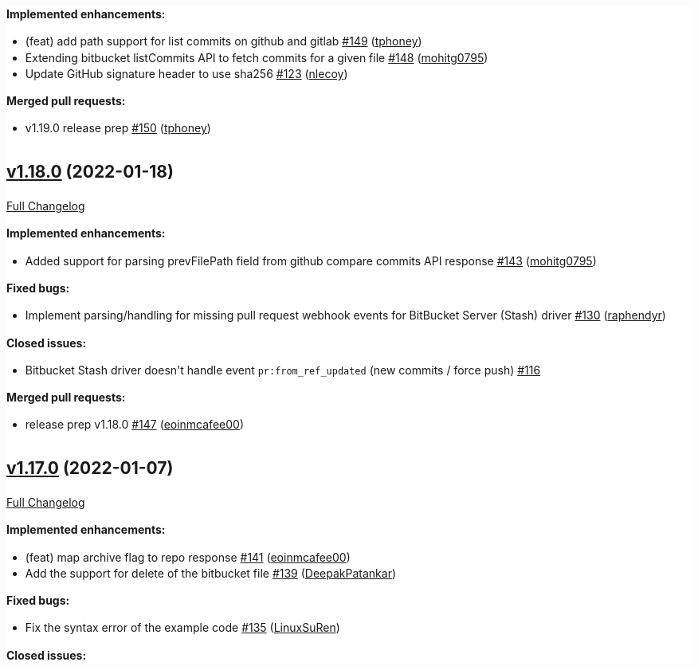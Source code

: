 **Implemented enhancements:**

- \(feat\) add path support for list commits on github and gitlab [\#149](https://github.com/nwxleo/go-scm/pull/149) ([tphoney](https://github.com/tphoney))
- Extending bitbucket listCommits API to fetch commits for a given file [\#148](https://github.com/nwxleo/go-scm/pull/148) ([mohitg0795](https://github.com/mohitg0795))
- Update GitHub signature header to use sha256 [\#123](https://github.com/nwxleo/go-scm/pull/123) ([nlecoy](https://github.com/nlecoy))

**Merged pull requests:**

- v1.19.0 release prep [\#150](https://github.com/nwxleo/go-scm/pull/150) ([tphoney](https://github.com/tphoney))

## [v1.18.0](https://github.com/nwxleo/go-scm/tree/v1.18.0) (2022-01-18)

[Full Changelog](https://github.com/nwxleo/go-scm/compare/v1.17.0...v1.18.0)

**Implemented enhancements:**

- Added support for parsing prevFilePath field from github compare commits API response [\#143](https://github.com/nwxleo/go-scm/pull/143) ([mohitg0795](https://github.com/mohitg0795))

**Fixed bugs:**

- Implement parsing/handling for missing pull request webhook events for BitBucket Server \(Stash\) driver [\#130](https://github.com/nwxleo/go-scm/pull/130) ([raphendyr](https://github.com/raphendyr))

**Closed issues:**

- Bitbucket Stash driver doesn't handle event `pr:from_ref_updated` \(new commits / force push\) [\#116](https://github.com/nwxleo/go-scm/issues/116)

**Merged pull requests:**

- release prep v1.18.0 [\#147](https://github.com/nwxleo/go-scm/pull/147) ([eoinmcafee00](https://github.com/eoinmcafee00))

## [v1.17.0](https://github.com/nwxleo/go-scm/tree/v1.17.0) (2022-01-07)

[Full Changelog](https://github.com/nwxleo/go-scm/compare/v1.16.3...v1.17.0)

**Implemented enhancements:**

- \(feat\) map archive flag to repo response [\#141](https://github.com/nwxleo/go-scm/pull/141) ([eoinmcafee00](https://github.com/eoinmcafee00))
- Add the support for delete of the bitbucket file [\#139](https://github.com/nwxleo/go-scm/pull/139) ([DeepakPatankar](https://github.com/DeepakPatankar))

**Fixed bugs:**

- Fix the syntax error of the example code [\#135](https://github.com/nwxleo/go-scm/pull/135) ([LinuxSuRen](https://github.com/LinuxSuRen))

**Closed issues:**
